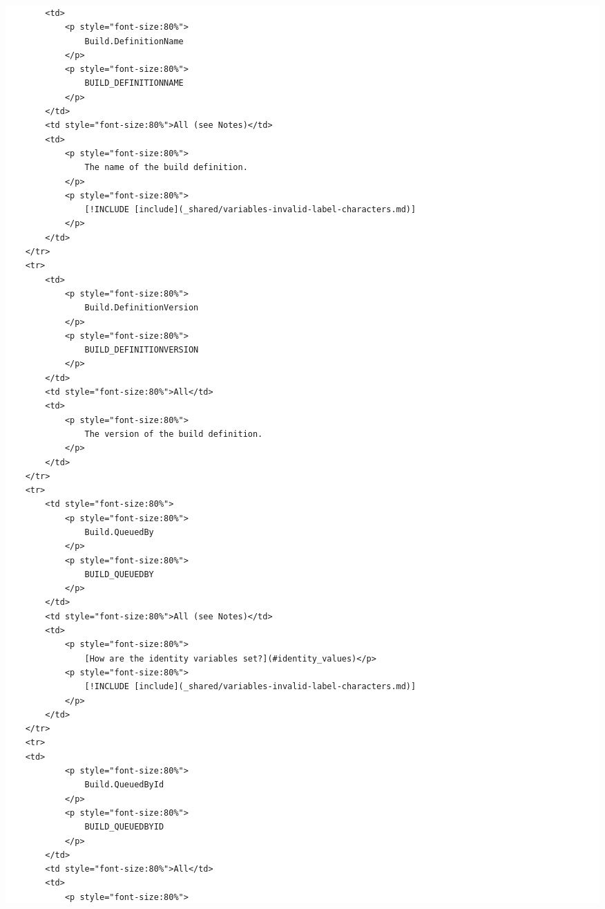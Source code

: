             <td>
                <p style="font-size:80%">
                    Build.DefinitionName
                </p>
                <p style="font-size:80%">
                    BUILD_DEFINITIONNAME
                </p>
            </td>
            <td style="font-size:80%">All (see Notes)</td>
            <td>
                <p style="font-size:80%">
                    The name of the build definition.
                </p>
                <p style="font-size:80%">
                    [!INCLUDE [include](_shared/variables-invalid-label-characters.md)]
                </p>
            </td>
        </tr>
        <tr>
            <td>
                <p style="font-size:80%">
                    Build.DefinitionVersion
                </p>
                <p style="font-size:80%">
                    BUILD_DEFINITIONVERSION
                </p>
            </td>
            <td style="font-size:80%">All</td>
            <td>
                <p style="font-size:80%">
                    The version of the build definition.
                </p>
            </td>
        </tr>
        <tr>
            <td style="font-size:80%">
                <p style="font-size:80%">
                    Build.QueuedBy
                </p>
                <p style="font-size:80%">
                    BUILD_QUEUEDBY
                </p>
            </td>
            <td style="font-size:80%">All (see Notes)</td>
            <td>
                <p style="font-size:80%">
                    [How are the identity variables set?](#identity_values)</p>
                <p style="font-size:80%">
                    [!INCLUDE [include](_shared/variables-invalid-label-characters.md)]
                </p>
            </td>
        </tr>
        <tr>
        <td>
                <p style="font-size:80%">
                    Build.QueuedById
                </p>
                <p style="font-size:80%">
                    BUILD_QUEUEDBYID
                </p>
            </td>
            <td style="font-size:80%">All</td>
            <td>
                <p style="font-size:80%">